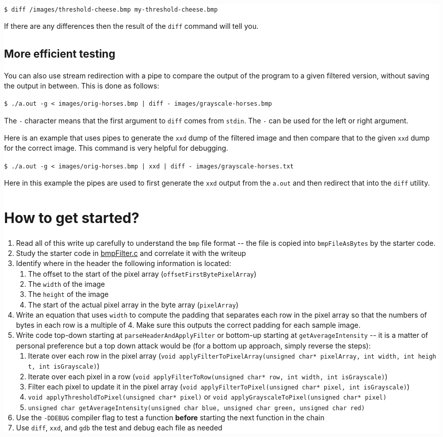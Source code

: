 ```
$ diff /images/threshold-cheese.bmp my-threshold-cheese.bmp
```

If there are any differences then the result of the `diff` command will tell you. 

## More efficient testing

You can also use stream redirection with a pipe to compare the output of the program to a given filtered version, without saving the output in between. This is done as follows:

```
$ ./a.out -g < images/orig-horses.bmp | diff - images/grayscale-horses.bmp 
```

The `-` character means that the first argument to `diff` comes from `stdin`. The `-` can be used for the left or right argument. 

Here is an example that uses pipes to generate the `xxd` dump of the filtered image and then compare that to the given `xxd` dump for the correct image. This command is very helpful for debugging.

```
$ ./a.out -g < images/orig-horses.bmp | xxd | diff - images/grayscale-horses.txt 
```

Here in this example the pipes are used to first generate the `xxd` output from the `a.out` and then redirect that into the `diff` utility.


# How to get started?

 1. Read all of this write up carefully to understand the `bmp` file format -- the file is copied into `bmpFileAsBytes` by the starter code.  
 2. Study the starter code in [bmpFilter.c](bmpFilter.c) and correlate it with the writeup
 3. Identify where in the header the following information is located:
    1. The offset to the start of the pixel array (`offsetFirstBytePixelArray`)
    2. The `width` of the image
    3. The `height` of the image
    4. The start of the actual pixel array in the byte array (`pixelArray`)
 4. Write an equation that uses `width` to compute the padding that separates each row in the pixel array so that the numbers of bytes in each row is a multiple of 4.  Make sure this outputs the correct padding for each sample image. 
 5. Write code top-down starting at `parseHeaderAndApplyFilter` or bottom-up starting at `getAverageIntensity` -- it is a matter of personal preference but a top down attack would be (for a bottom up approach, simply reverse the steps):
    1. Iterate over each row in the pixel array (`void applyFilterToPixelArray(unsigned char* pixelArray, int width, int height, int isGrayscale)`)
    2. Iterate over each pixel in a row (`void applyFilterToRow(unsigned char* row, int width, int isGrayscale)`)
    3. Filter each pixel to update it in the pixel array (`void applyFilterToPixel(unsigned char* pixel, int isGrayscale)`)
      1. `void applyThresholdToPixel(unsigned char* pixel)` or `void applyGrayscaleToPixel(unsigned char* pixel)`
      2. `unsigned char getAverageIntensity(unsigned char blue, unsigned char green, unsigned char red)`
 6. Use the `-DDEBUG` compiler flag to test a function **before** starting the next function in the chain
 7. Use `diff`, `xxd`, and `gdb` the test and debug each file as needed
